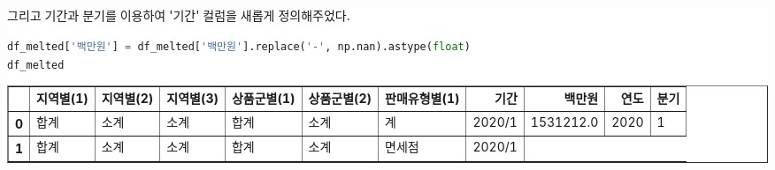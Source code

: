 

그리고 기간과 분기를 이용하여 '기간' 컬럼을 새롭게 정의해주었다.




```python
df_melted['백만원'] = df_melted['백만원'].replace('-', np.nan).astype(float)
df_melted

```




<div>
<style scoped>
    .dataframe tbody tr th:only-of-type {
        vertical-align: middle;
    }

    .dataframe tbody tr th {
        vertical-align: top;
    }

    .dataframe thead th {
        text-align: right;
    }
</style>
<table border="1" class="dataframe">
  <thead>
    <tr style="text-align: right;">
      <th></th>
      <th>지역별(1)</th>
      <th>지역별(2)</th>
      <th>지역별(3)</th>
      <th>상품군별(1)</th>
      <th>상품군별(2)</th>
      <th>판매유형별(1)</th>
      <th>기간</th>
      <th>백만원</th>
      <th>연도</th>
      <th>분기</th>
    </tr>
  </thead>
  <tbody>
    <tr>
      <th>0</th>
      <td>합계</td>
      <td>소계</td>
      <td>소계</td>
      <td>합계</td>
      <td>소계</td>
      <td>계</td>
      <td>2020/1</td>
      <td>1531212.0</td>
      <td>2020</td>
      <td>1</td>
    </tr>
    <tr>
      <th>1</th>
      <td>합계</td>
      <td>소계</td>
      <td>소계</td>
      <td>합계</td>
      <td>소계</td>
      <td>면세점</td>
      <td>2020/1</td>